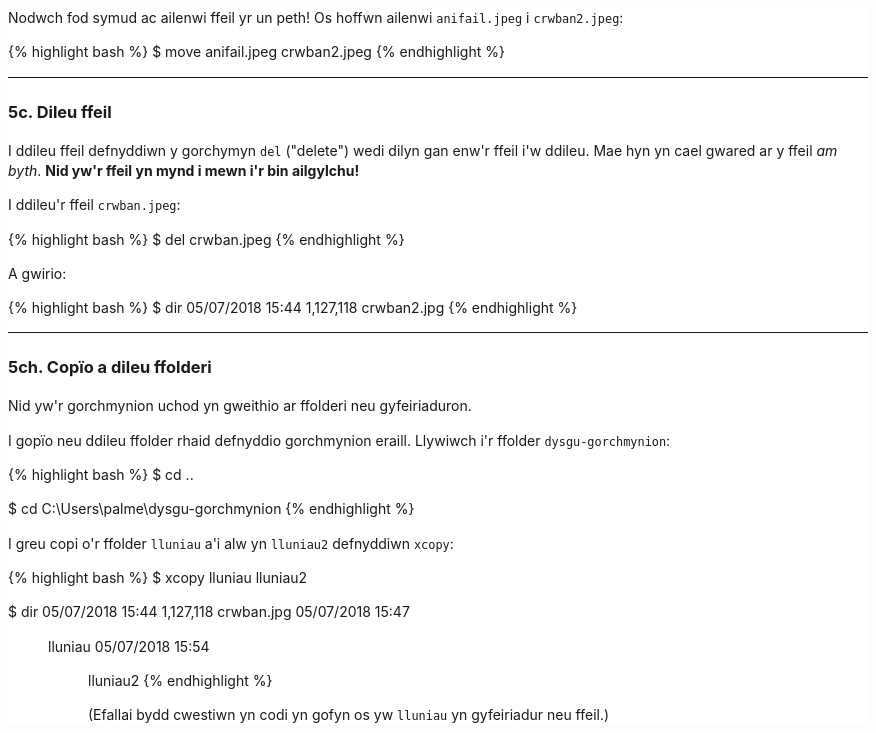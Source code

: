 Nodwch fod symud ac ailenwi ffeil yr un peth!
Os hoffwn ailenwi `anifail.jpeg` i `crwban2.jpeg`:

{% highlight bash %}
$ move anifail.jpeg crwban2.jpeg
{% endhighlight %}

---

### 5c. Dileu ffeil

I ddileu ffeil defnyddiwn y gorchymyn `del` ("delete") wedi dilyn gan enw'r
ffeil i'w ddileu.
Mae hyn yn cael gwared ar y ffeil *am byth*.
**Nid yw'r ffeil yn mynd i mewn i'r bin ailgylchu!**

I ddileu'r ffeil `crwban.jpeg`:

{% highlight bash %}
$ del crwban.jpeg
{% endhighlight %}

A gwirio:

{% highlight bash %}
$ dir
05/07/2018  15:44         1,127,118 crwban2.jpg
{% endhighlight %}

---

### 5ch. Copïo a dileu ffolderi

Nid yw'r gorchmynion uchod yn gweithio ar ffolderi neu gyfeiriaduron.

I gopïo neu ddileu ffolder rhaid defnyddio gorchmynion eraill.
Llywiwch i'r ffolder `dysgu-gorchmynion`:

{% highlight bash %}
$ cd ..

$ cd
C:\Users\palme\dysgu-gorchmynion
{% endhighlight %}

I greu copi o'r ffolder `lluniau` a'i alw yn `lluniau2` defnyddiwn `xcopy`:

{% highlight bash %}
$ xcopy lluniau lluniau2

$ dir
05/07/2018  15:44         1,127,118 crwban.jpg
05/07/2018  15:47    <DIR>          lluniau
05/07/2018  15:54    <DIR>          lluniau2
{% endhighlight %}

(Efallai bydd cwestiwn yn codi yn gofyn os yw `lluniau` yn gyfeiriadur neu
ffeil.)
